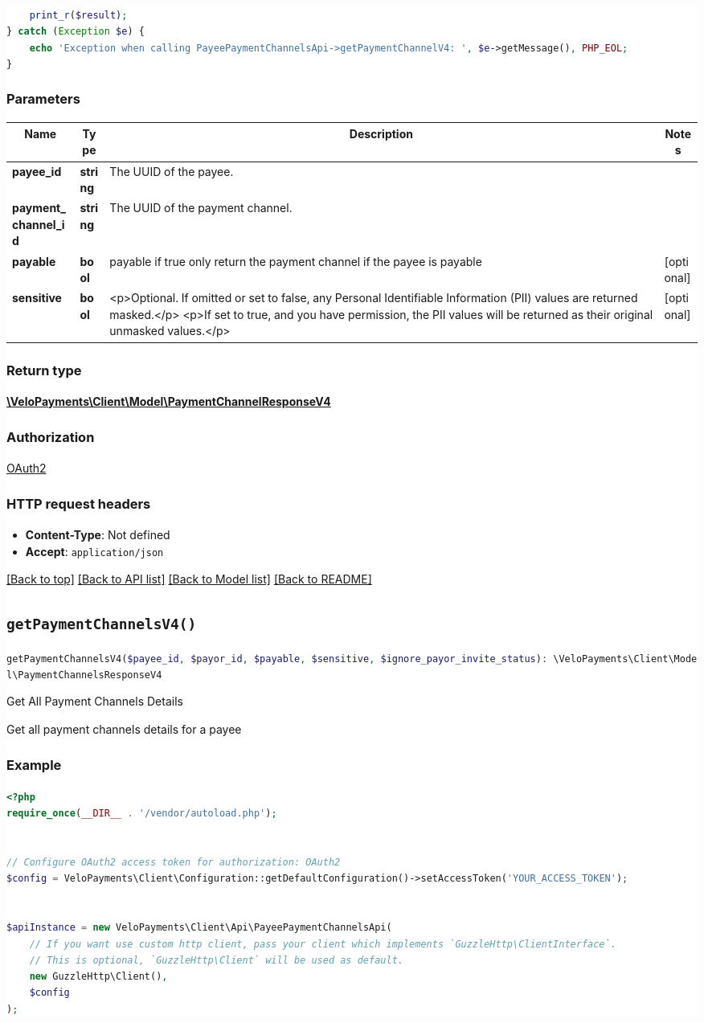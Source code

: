 ```php
    print_r($result);
} catch (Exception $e) {
    echo 'Exception when calling PayeePaymentChannelsApi->getPaymentChannelV4: ', $e->getMessage(), PHP_EOL;
}
```

### Parameters

| Name | Type | Description  | Notes |
| ------------- | ------------- | ------------- | ------------- |
| **payee_id** | **string**| The UUID of the payee. | |
| **payment_channel_id** | **string**| The UUID of the payment channel. | |
| **payable** | **bool**| payable if true only return the payment channel if the payee is payable | [optional] |
| **sensitive** | **bool**| &lt;p&gt;Optional. If omitted or set to false, any Personal Identifiable Information (PII) values are returned masked.&lt;/p&gt; &lt;p&gt;If set to true, and you have permission, the PII values will be returned as their original unmasked values.&lt;/p&gt; | [optional] |

### Return type

[**\VeloPayments\Client\Model\PaymentChannelResponseV4**](../Model/PaymentChannelResponseV4.md)

### Authorization

[OAuth2](../../README.md#OAuth2)

### HTTP request headers

- **Content-Type**: Not defined
- **Accept**: `application/json`

[[Back to top]](#) [[Back to API list]](../../README.md#endpoints)
[[Back to Model list]](../../README.md#models)
[[Back to README]](../../README.md)

## `getPaymentChannelsV4()`

```php
getPaymentChannelsV4($payee_id, $payor_id, $payable, $sensitive, $ignore_payor_invite_status): \VeloPayments\Client\Model\PaymentChannelsResponseV4
```

Get All Payment Channels Details

<p>Get all payment channels details for a payee</p>

### Example

```php
<?php
require_once(__DIR__ . '/vendor/autoload.php');


// Configure OAuth2 access token for authorization: OAuth2
$config = VeloPayments\Client\Configuration::getDefaultConfiguration()->setAccessToken('YOUR_ACCESS_TOKEN');


$apiInstance = new VeloPayments\Client\Api\PayeePaymentChannelsApi(
    // If you want use custom http client, pass your client which implements `GuzzleHttp\ClientInterface`.
    // This is optional, `GuzzleHttp\Client` will be used as default.
    new GuzzleHttp\Client(),
    $config
);
```